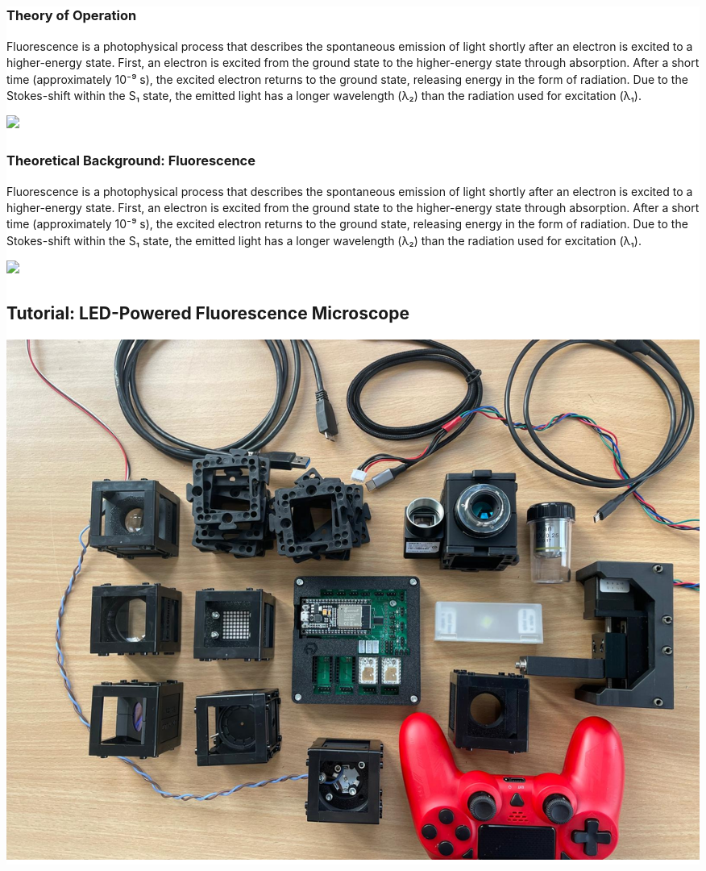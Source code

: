 ### Theory of Operation

Fluorescence is a photophysical process that describes the spontaneous emission of light shortly after an electron is excited to a higher-energy state.
First, an electron is excited from the ground state to the higher-energy state  through absorption. After a short time (approximately 10⁻⁹ s), the excited electron returns to the ground state, releasing energy in the form of radiation. Due to the Stokes-shift within the S₁ state, the emitted light has a longer wavelength (λ₂) than the radiation used for excitation (λ₁).

![](./IMAGES/fluoresence_microscope.png)



### Theoretical Background: Fluorescence

Fluorescence is a photophysical process that describes the spontaneous emission of light shortly after an electron is excited to a higher-energy state.
First, an electron is excited from the ground state to the higher-energy state  through absorption. After a short time (approximately 10⁻⁹ s), the excited electron returns to the ground state, releasing energy in the form of radiation. Due to the Stokes-shift within the S₁ state, the emitted light has a longer wavelength (λ₂) than the radiation used for excitation (λ₁).


![](./IMAGES/fluoreszenzshema.png)




## Tutorial: LED-Powered Fluorescence Microscope


![](./IMAGES/allebauteile.png)
